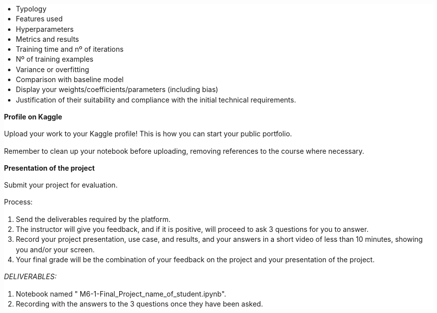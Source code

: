- Typology
- Features used
- Hyperparameters
- Metrics and results
- Training time and nº of iterations
- Nº of training examples
- Variance or overfitting
- Comparison with baseline model
- Display your weights/coefficients/parameters (including bias)
- Justification of their suitability and compliance with the initial technical requirements.

**Profile on Kaggle**

Upload your work to your Kaggle profile! This is how you can start your public portfolio.

Remember to clean up your notebook before uploading, removing references to the course where necessary.

**Presentation of the project**

Submit your project for evaluation.

Process:

1. Send the deliverables required by the platform.
2. The instructor will give you feedback, and if it is positive, will proceed to ask 3 questions for you to answer.
3. Record your project presentation, use case, and results, and your answers in a short video of less than 10 minutes, showing you and/or your screen.
4. Your final grade will be the combination of your feedback on the project and your presentation of the project.

_DELIVERABLES:_

1. Notebook named " M6-1-Final\_Project\_name\_of\_student.ipynb".
2. Recording with the answers to the 3 questions once they have been asked.
